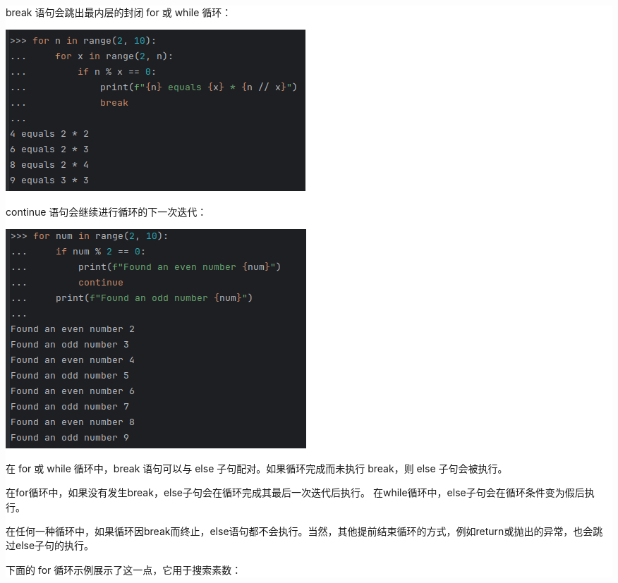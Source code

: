 break 语句会跳出最内层的封闭 for 或 while 循环：

![img_24.png](img_24.png)

continue 语句会继续进行循环的下一次迭代：

![img_25.png](img_25.png)

在 for 或 while 循环中，break 语句可以与 else 子句配对。如果循环完成而未执行 break，则 else 子句会被执行。

在for循环中，如果没有发生break，else子句会在循环完成其最后一次迭代后执行。
在while循环中，else子句会在循环条件变为假后执行。

在任何一种循环中，如果循环因break而终止，else语句都不会执行。当然，其他提前结束循环的方式，例如return或抛出的异常，也会跳过else子句的执行。

下面的 for 循环示例展示了这一点，它用于搜索素数：
